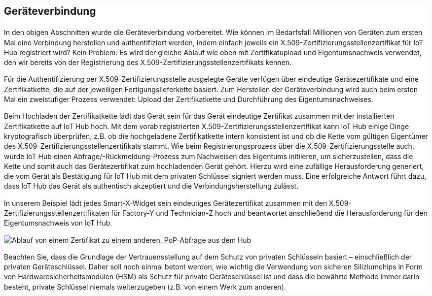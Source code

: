 ## <a name="device-connection"></a>Geräteverbindung

In den obigen Abschnitten wurde die Geräteverbindung vorbereitet. Wie können im Bedarfsfall Millionen von Geräten zum ersten Mal eine Verbindung herstellen und authentifiziert werden, indem einfach jeweils ein X.509-Zertifizierungsstellenzertifikat für IoT Hub registriert wird?  Kein Problem: Es wird der gleiche Ablauf wie oben mit Zertifikatupload und Eigentumsnachweis verwendet, den wir bereits von der Registrierung des X.509-Zertifizierungsstellenzertifikats kennen.

Für die Authentifizierung per X.509-Zertifizierungsstelle ausgelegte Geräte verfügen über eindeutige Gerätezertifikate und eine Zertifikatkette, die auf der jeweiligen Fertigungslieferkette basiert. Zum Herstellen der Geräteverbindung wird auch beim ersten Mal ein zweistufiger Prozess verwendet: Upload der Zertifikatkette und Durchführung des Eigentumsnachweises.

Beim Hochladen der Zertifikatkette lädt das Gerät sein für das Gerät eindeutige Zertifikat zusammen mit der installierten Zertifikatkette auf IoT Hub hoch. Mit dem vorab registrierten X.509-Zertifizierungsstellenzertifikat kann IoT Hub einige Dinge kryptografisch überprüfen, z.B. ob die hochgeladene Zertifikatkette intern konsistent ist und ob die Kette vom gültigen Eigentümer des X.509-Zertifizierungsstellenzertifikats stammt. Wie beim Registrierungsprozess über die X.509-Zertifizierungsstelle auch, würde IoT Hub einen Abfrage/-Rückmeldung-Prozess zum Nachweisen des Eigentums initiieren, um sicherzustellen, dass die Kette und somit auch das Gerätezertifikat zum hochladenden Gerät gehört. Hierzu wird eine zufällige Herausforderung generiert, die vom Gerät als Bestätigung für IoT Hub mit dem privaten Schlüssel signiert werden muss. Eine erfolgreiche Antwort führt dazu, dass IoT Hub das Gerät als authentisch akzeptiert und die Verbindungsherstellung zulässt.

In unserem Beispiel lädt jedes Smart-X-Widget sein eindeutiges Gerätezertifikat zusammen mit den X.509-Zertifizierungsstellenzertifikaten für Factory-Y und Technician-Z hoch und beantwortet anschließend die Herausforderung für den Eigentumsnachweis von IoT Hub.

![Ablauf von einem Zertifikat zu einem anderen, PoP-Abfrage aus dem Hub](./media/iot-hub-x509ca-concept/device-pop-flow.png)

Beachten Sie, dass die Grundlage der Vertrauensstellung auf dem Schutz von privaten Schlüsseln basiert – einschließlich der privaten Geräteschlüssel. Daher soll noch einmal betont werden, wie wichtig die Verwendung von sicheren Siliziumchips in Form von Hardwaresicherheitsmodulen (HSM) als Schutz für private Geräteschlüssel ist und dass die bewährte Methode immer darin besteht, private Schlüssel niemals weiterzugeben (z.B. von einem Werk zum anderen).